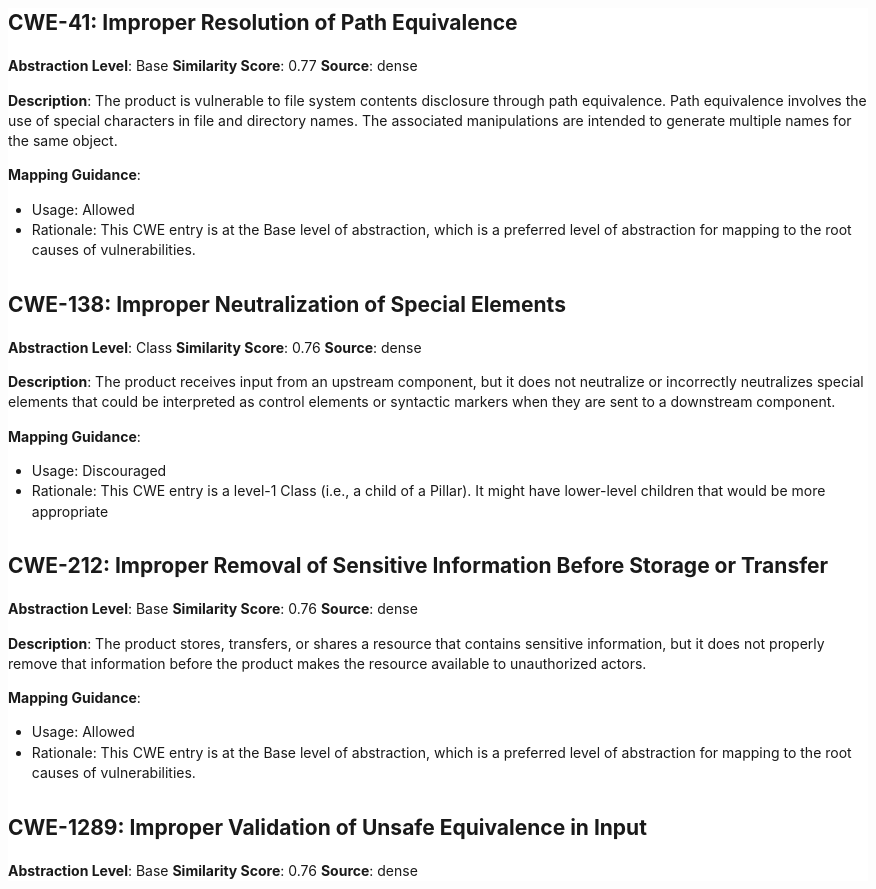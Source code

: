 

## CWE-41: Improper Resolution of Path Equivalence
**Abstraction Level**: Base
**Similarity Score**: 0.77
**Source**: dense

**Description**:
The product is vulnerable to file system contents disclosure through path equivalence. Path equivalence involves the use of special characters in file and directory names. The associated manipulations are intended to generate multiple names for the same object.

**Mapping Guidance**:
- Usage: Allowed
- Rationale: This CWE entry is at the Base level of abstraction, which is a preferred level of abstraction for mapping to the root causes of vulnerabilities.



## CWE-138: Improper Neutralization of Special Elements
**Abstraction Level**: Class
**Similarity Score**: 0.76
**Source**: dense

**Description**:
The product receives input from an upstream component, but it does not neutralize or incorrectly neutralizes special elements that could be interpreted as control elements or syntactic markers when they are sent to a downstream component.

**Mapping Guidance**:
- Usage: Discouraged
- Rationale: This CWE entry is a level-1 Class (i.e., a child of a Pillar). It might have lower-level children that would be more appropriate



## CWE-212: Improper Removal of Sensitive Information Before Storage or Transfer
**Abstraction Level**: Base
**Similarity Score**: 0.76
**Source**: dense

**Description**:
The product stores, transfers, or shares a resource that contains sensitive information, but it does not properly remove that information before the product makes the resource available to unauthorized actors.

**Mapping Guidance**:
- Usage: Allowed
- Rationale: This CWE entry is at the Base level of abstraction, which is a preferred level of abstraction for mapping to the root causes of vulnerabilities.



## CWE-1289: Improper Validation of Unsafe Equivalence in Input
**Abstraction Level**: Base
**Similarity Score**: 0.76
**Source**: dense

